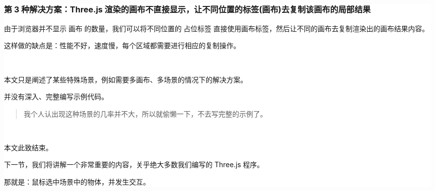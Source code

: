 ### 第 3 种解决方案：Three.js 渲染的画布不直接显示，让不同位置的标签(画布)去复制该画布的局部结果

由于浏览器并不显示 画布 的数量，我们可以将不同位置的 占位标签 直接使用画布标签，然后让不同的画布去复制渲染出的画布结果内容。

这样做的缺点是：性能不好，速度慢，每个区域都需要进行相应的复制操作。



<br>

本文只是阐述了某些特殊场景，例如需要多画布、多场景的情况下的解决方案。

并没有深入、完整编写示例代码。

> 我个人认出现这种场景的几率并不大，所以就偷懒一下，不去写完整的示例了。

<br>

本文此致结束。

下一节，我们将讲解一个非常重要的内容，关乎绝大多数我们编写的 Three.js 程序。

那就是：鼠标选中场景中的物体，并发生交互。
